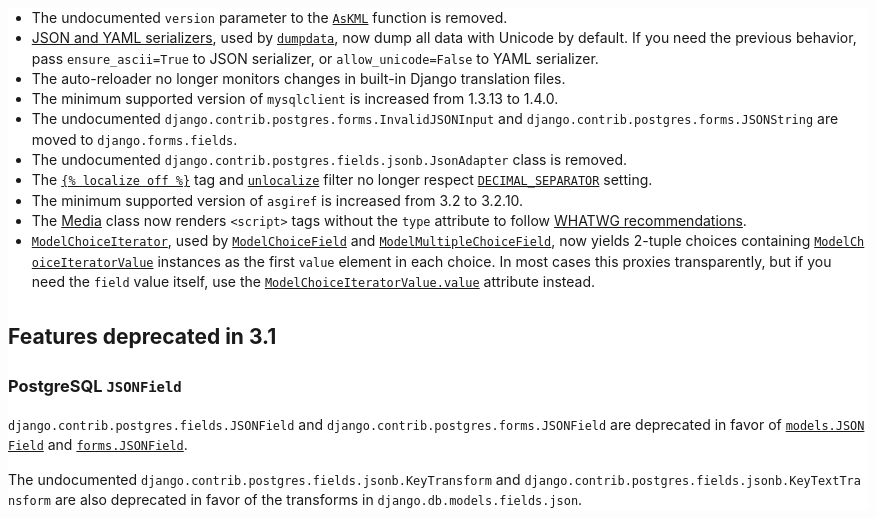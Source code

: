 * The undocumented `version` parameter to the
  [`AsKML`](../ref/contrib/gis/functions.md#django.contrib.gis.db.models.functions.AsKML) function is removed.
* [JSON and YAML serializers](../topics/serialization.md#serialization-formats), used by
  [`dumpdata`](../ref/django-admin.md#django-admin-dumpdata), now dump all data with Unicode by default. If you need
  the previous behavior, pass `ensure_ascii=True` to JSON serializer, or
  `allow_unicode=False` to YAML serializer.
* The auto-reloader no longer monitors changes in built-in Django translation
  files.
* The minimum supported version of `mysqlclient` is increased from 1.3.13 to
  1.4.0.
* The undocumented `django.contrib.postgres.forms.InvalidJSONInput` and
  `django.contrib.postgres.forms.JSONString` are moved to
  `django.forms.fields`.
* The undocumented `django.contrib.postgres.fields.jsonb.JsonAdapter` class
  is removed.
* The [`{% localize off %}`](../topics/i18n/formatting.md#std-templatetag-localize) tag and [`unlocalize`](../topics/i18n/formatting.md#std-templatefilter-unlocalize)
  filter no longer respect [`DECIMAL_SEPARATOR`](../ref/settings.md#std-setting-DECIMAL_SEPARATOR) setting.
* The minimum supported version of `asgiref` is increased from 3.2 to
  3.2.10.
* The [Media](../topics/forms/media.md) class now renders `<script>` tags
  without the `type` attribute to follow [WHATWG recommendations](https://html.spec.whatwg.org/multipage/scripting.html#the-script-element).
* [`ModelChoiceIterator`](../ref/forms/fields.md#django.forms.ModelChoiceIterator), used by
  [`ModelChoiceField`](../ref/forms/fields.md#django.forms.ModelChoiceField) and
  [`ModelMultipleChoiceField`](../ref/forms/fields.md#django.forms.ModelMultipleChoiceField), now yields 2-tuple choices
  containing [`ModelChoiceIteratorValue`](../ref/forms/fields.md#django.forms.ModelChoiceIteratorValue) instances as the
  first `value` element in each choice. In most cases this proxies
  transparently, but if you need the `field` value itself, use the
  [`ModelChoiceIteratorValue.value`](../ref/forms/fields.md#django.forms.ModelChoiceIteratorValue.value) attribute instead.

<a id="deprecated-features-3-1"></a>

## Features deprecated in 3.1

<a id="deprecated-jsonfield"></a>

### PostgreSQL `JSONField`

`django.contrib.postgres.fields.JSONField` and
`django.contrib.postgres.forms.JSONField` are deprecated in favor of
[`models.JSONField`](../ref/models/fields.md#django.db.models.JSONField) and
[`forms.JSONField`](../ref/forms/fields.md#django.forms.JSONField).

The undocumented `django.contrib.postgres.fields.jsonb.KeyTransform` and
`django.contrib.postgres.fields.jsonb.KeyTextTransform` are also deprecated
in favor of the transforms in `django.db.models.fields.json`.
